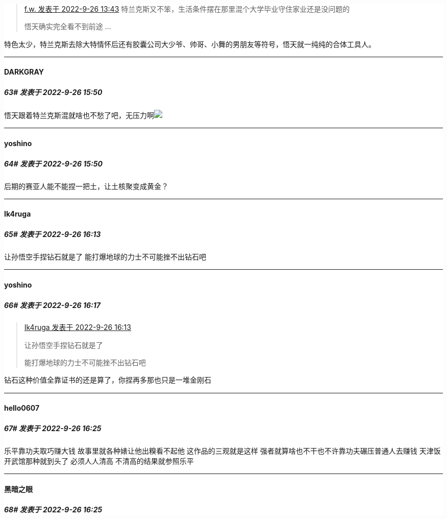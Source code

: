 <blockquote><a href="httphttps://bbs.saraba1st.com/2b/forum.php?mod=redirect&amp;goto=findpost&amp;pid=57655856&amp;ptid=2096680" target="_blank">f.w. 发表于 2022-9-26 13:43</a>
特兰克斯又不笨，生活条件摆在那里混个大学毕业守住家业还是没问题的

悟天确实完全看不到前途 ...</blockquote>
特色太少，特兰克斯去除大特情怀后还有胶囊公司大少爷、帅哥、小舞的男朋友等符号，悟天就一纯纯的合体工具人。

*****

####  DARKGRAY  
##### 63#       发表于 2022-9-26 15:50

悟天跟着特兰克斯混就啥也不愁了吧，无压力啊<img src="https://static.saraba1st.com/image/smiley/face2017/067.png" referrerpolicy="no-referrer">

*****

####  yoshino  
##### 64#       发表于 2022-9-26 15:50

后期的赛亚人能不能捏一把土，让土核聚变成黄金？



*****

####  Ik4ruga  
##### 65#       发表于 2022-9-26 16:13

让孙悟空手捏钻石就是了
能打爆地球的力士不可能挫不出钻石吧

*****

####  yoshino  
##### 66#       发表于 2022-9-26 16:17

<blockquote><a href="httphttps://bbs.saraba1st.com/2b/forum.php?mod=redirect&amp;goto=findpost&amp;pid=57658030&amp;ptid=2096680" target="_blank">Ik4ruga 发表于 2022-9-26 16:13</a>

让孙悟空手捏钻石就是了

能打爆地球的力士不可能挫不出钻石吧</blockquote>
钻石这种价值全靠证书的还是算了，你捏再多那也只是一堆金刚石



*****

####  hello0607  
##### 67#       发表于 2022-9-26 16:25

乐平靠功夫取巧赚大钱 故事里就各种婊让他出糗看不起他 这作品的三观就是这样 强者就算啥也不干也不许靠功夫碾压普通人去赚钱 天津饭开武馆那种就到头了 必须人人清高 不清高的结果就参照乐平

*****

####  黑暗之眼  
##### 68#       发表于 2022-9-26 16:25
